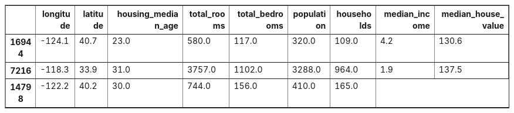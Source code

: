 


<div>
<style scoped>
    .dataframe tbody tr th:only-of-type {
        vertical-align: middle;
    }

    .dataframe tbody tr th {
        vertical-align: top;
    }

    .dataframe thead th {
        text-align: right;
    }
</style>
<table border="1" class="dataframe">
  <thead>
    <tr style="text-align: right;">
      <th></th>
      <th>longitude</th>
      <th>latitude</th>
      <th>housing_median_age</th>
      <th>total_rooms</th>
      <th>total_bedrooms</th>
      <th>population</th>
      <th>households</th>
      <th>median_income</th>
      <th>median_house_value</th>
    </tr>
  </thead>
  <tbody>
    <tr>
      <th>16944</th>
      <td>-124.1</td>
      <td>40.7</td>
      <td>23.0</td>
      <td>580.0</td>
      <td>117.0</td>
      <td>320.0</td>
      <td>109.0</td>
      <td>4.2</td>
      <td>130.6</td>
    </tr>
    <tr>
      <th>7216</th>
      <td>-118.3</td>
      <td>33.9</td>
      <td>31.0</td>
      <td>3757.0</td>
      <td>1102.0</td>
      <td>3288.0</td>
      <td>964.0</td>
      <td>1.9</td>
      <td>137.5</td>
    </tr>
    <tr>
      <th>14798</th>
      <td>-122.2</td>
      <td>40.2</td>
      <td>30.0</td>
      <td>744.0</td>
      <td>156.0</td>
      <td>410.0</td>
      <td>165.0</td>